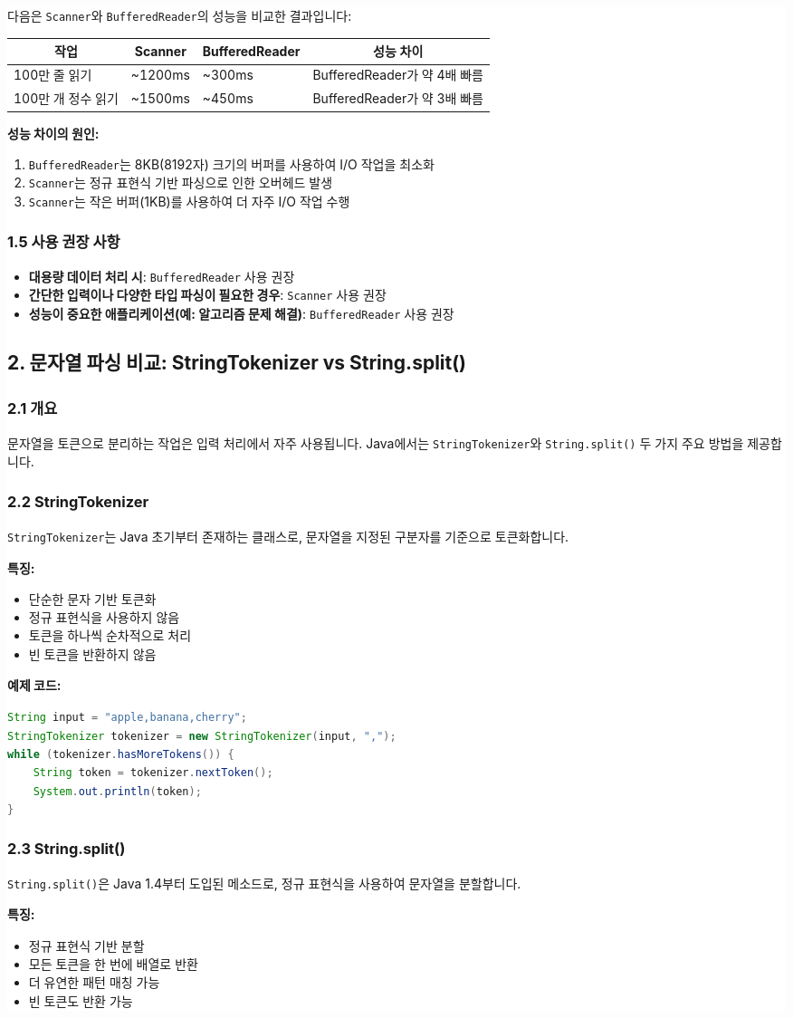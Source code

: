다음은 `Scanner`와 `BufferedReader`의 성능을 비교한 결과입니다:

| 작업 | Scanner | BufferedReader | 성능 차이 |
|------|---------|----------------|-----------|
| 100만 줄 읽기 | ~1200ms | ~300ms | BufferedReader가 약 4배 빠름 |
| 100만 개 정수 읽기 | ~1500ms | ~450ms | BufferedReader가 약 3배 빠름 |

**성능 차이의 원인:**
1. `BufferedReader`는 8KB(8192자) 크기의 버퍼를 사용하여 I/O 작업을 최소화
2. `Scanner`는 정규 표현식 기반 파싱으로 인한 오버헤드 발생
3. `Scanner`는 작은 버퍼(1KB)를 사용하여 더 자주 I/O 작업 수행

### 1.5 사용 권장 사항

- **대용량 데이터 처리 시**: `BufferedReader` 사용 권장
- **간단한 입력이나 다양한 타입 파싱이 필요한 경우**: `Scanner` 사용 권장
- **성능이 중요한 애플리케이션(예: 알고리즘 문제 해결)**: `BufferedReader` 사용 권장

## 2. 문자열 파싱 비교: StringTokenizer vs String.split()

### 2.1 개요

문자열을 토큰으로 분리하는 작업은 입력 처리에서 자주 사용됩니다. Java에서는 `StringTokenizer`와 `String.split()` 두 가지 주요 방법을 제공합니다.

### 2.2 StringTokenizer

`StringTokenizer`는 Java 초기부터 존재하는 클래스로, 문자열을 지정된 구분자를 기준으로 토큰화합니다.

**특징:**
- 단순한 문자 기반 토큰화
- 정규 표현식을 사용하지 않음
- 토큰을 하나씩 순차적으로 처리
- 빈 토큰을 반환하지 않음

**예제 코드:**
```java
String input = "apple,banana,cherry";
StringTokenizer tokenizer = new StringTokenizer(input, ",");
while (tokenizer.hasMoreTokens()) {
    String token = tokenizer.nextToken();
    System.out.println(token);
}
```

### 2.3 String.split()

`String.split()`은 Java 1.4부터 도입된 메소드로, 정규 표현식을 사용하여 문자열을 분할합니다.

**특징:**
- 정규 표현식 기반 분할
- 모든 토큰을 한 번에 배열로 반환
- 더 유연한 패턴 매칭 가능
- 빈 토큰도 반환 가능

